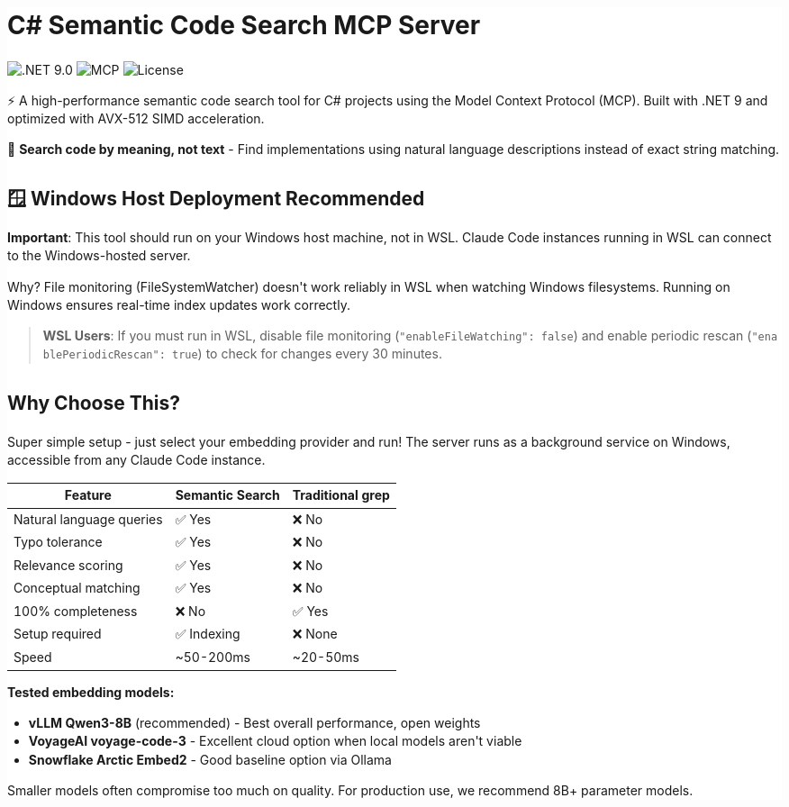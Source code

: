 # C# Semantic Code Search MCP Server

![.NET 9.0](https://img.shields.io/badge/.NET-9.0-purple)
![MCP](https://img.shields.io/badge/MCP-Compatible-blue)
![License](https://img.shields.io/badge/License-MIT-green)

⚡ A high-performance semantic code search tool for C# projects using the Model Context Protocol (MCP). Built with .NET 9 and optimized with AVX-512 SIMD acceleration.

🎯 **Search code by meaning, not text** - Find implementations using natural language descriptions instead of exact string matching.

## 🪟 Windows Host Deployment Recommended

**Important**: This tool should run on your Windows host machine, not in WSL. Claude Code instances running in WSL can connect to the Windows-hosted server.

Why? File monitoring (FileSystemWatcher) doesn't work reliably in WSL when watching Windows filesystems. Running on Windows ensures real-time index updates work correctly.

> **WSL Users**: If you must run in WSL, disable file monitoring (`"enableFileWatching": false`) and enable periodic rescan (`"enablePeriodicRescan": true`) to check for changes every 30 minutes.

## Why Choose This?

Super simple setup - just select your embedding provider and run! The server runs as a background service on Windows, accessible from any Claude Code instance.

| Feature | Semantic Search | Traditional grep |
|---------|----------------|------------------|
| Natural language queries | ✅ Yes | ❌ No |
| Typo tolerance | ✅ Yes | ❌ No |
| Relevance scoring | ✅ Yes | ❌ No |
| Conceptual matching | ✅ Yes | ❌ No |
| 100% completeness | ❌ No | ✅ Yes |
| Setup required | ✅ Indexing | ❌ None |
| Speed | ~50-200ms | ~20-50ms |

**Tested embedding models:**
- **vLLM Qwen3-8B** (recommended) - Best overall performance, open weights
- **VoyageAI voyage-code-3** - Excellent cloud option when local models aren't viable
- **Snowflake Arctic Embed2** - Good baseline option via Ollama

Smaller models often compromise too much on quality. For production use, we recommend 8B+ parameter models.
